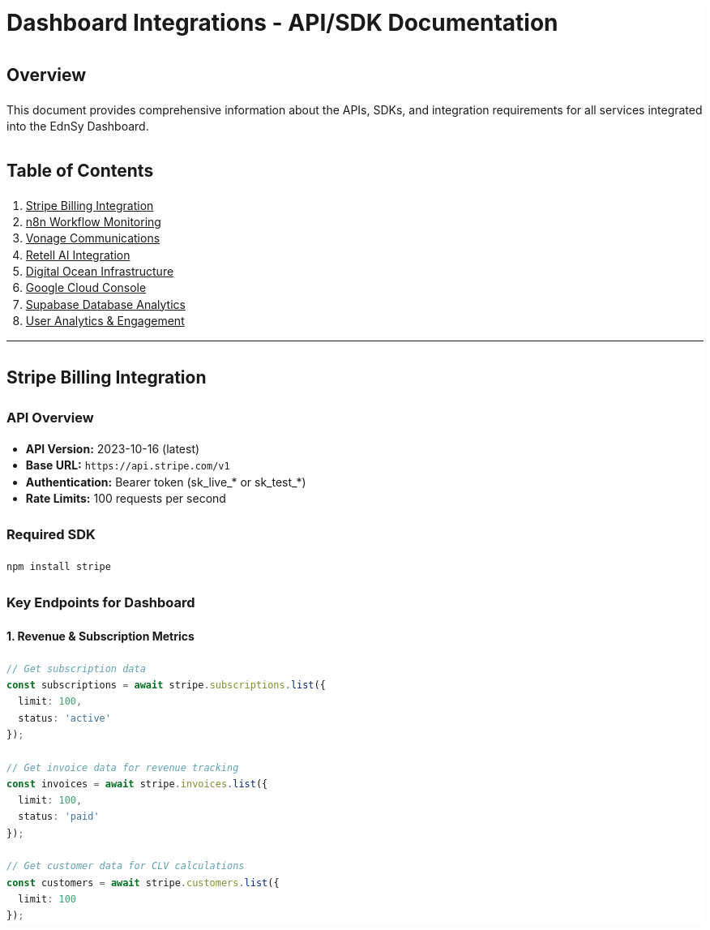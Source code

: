 # Dashboard Integrations - API/SDK Documentation

## Overview

This document provides comprehensive information about the APIs, SDKs, and integration requirements for all services integrated into the EdnSy Dashboard.

## Table of Contents

1. [Stripe Billing Integration](#stripe-billing-integration)
2. [n8n Workflow Monitoring](#n8n-workflow-monitoring)
3. [Vonage Communications](#vonage-communications)
4. [Retell AI Integration](#retell-ai-integration)
5. [Digital Ocean Infrastructure](#digital-ocean-infrastructure)
6. [Google Cloud Console](#google-cloud-console)
7. [Supabase Database Analytics](#supabase-database-analytics)
8. [User Analytics & Engagement](#user-analytics--engagement)

---

## Stripe Billing Integration

### API Overview
- **API Version:** 2023-10-16 (latest)
- **Base URL:** `https://api.stripe.com/v1`
- **Authentication:** Bearer token (sk_live_* or sk_test_*)
- **Rate Limits:** 100 requests per second

### Required SDK
```bash
npm install stripe
```

### Key Endpoints for Dashboard

#### 1. Revenue & Subscription Metrics
```typescript
// Get subscription data
const subscriptions = await stripe.subscriptions.list({
  limit: 100,
  status: 'active'
});

// Get invoice data for revenue tracking
const invoices = await stripe.invoices.list({
  limit: 100,
  status: 'paid'
});

// Get customer data for CLV calculations
const customers = await stripe.customers.list({
  limit: 100
});
```
